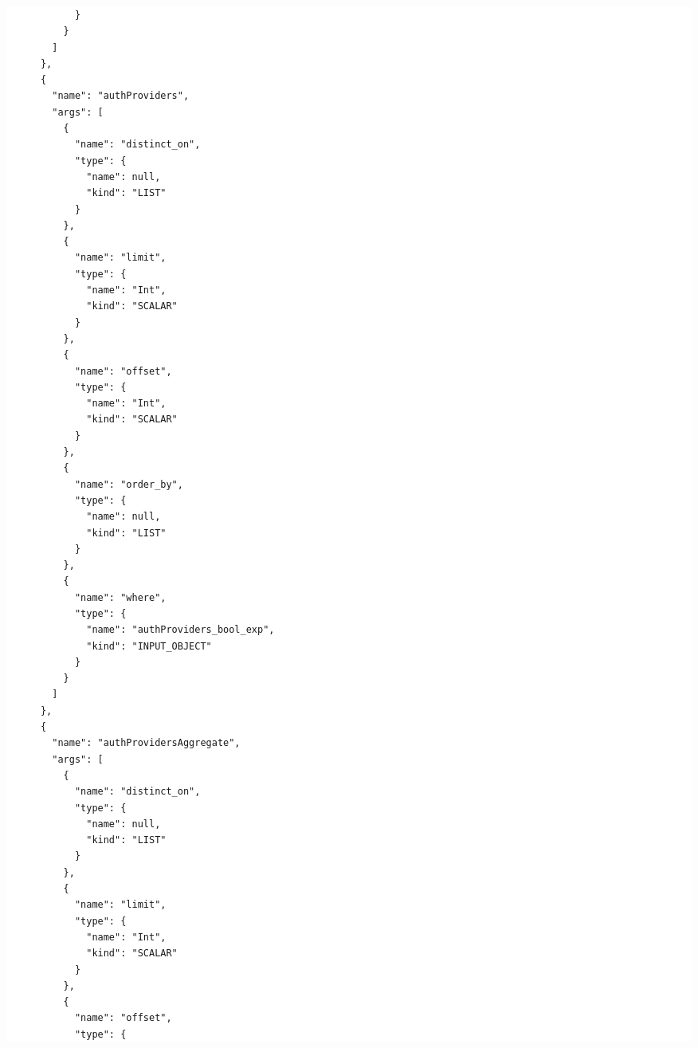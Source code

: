                 }
              }
            ]
          },
          {
            "name": "authProviders",
            "args": [
              {
                "name": "distinct_on",
                "type": {
                  "name": null,
                  "kind": "LIST"
                }
              },
              {
                "name": "limit",
                "type": {
                  "name": "Int",
                  "kind": "SCALAR"
                }
              },
              {
                "name": "offset",
                "type": {
                  "name": "Int",
                  "kind": "SCALAR"
                }
              },
              {
                "name": "order_by",
                "type": {
                  "name": null,
                  "kind": "LIST"
                }
              },
              {
                "name": "where",
                "type": {
                  "name": "authProviders_bool_exp",
                  "kind": "INPUT_OBJECT"
                }
              }
            ]
          },
          {
            "name": "authProvidersAggregate",
            "args": [
              {
                "name": "distinct_on",
                "type": {
                  "name": null,
                  "kind": "LIST"
                }
              },
              {
                "name": "limit",
                "type": {
                  "name": "Int",
                  "kind": "SCALAR"
                }
              },
              {
                "name": "offset",
                "type": {